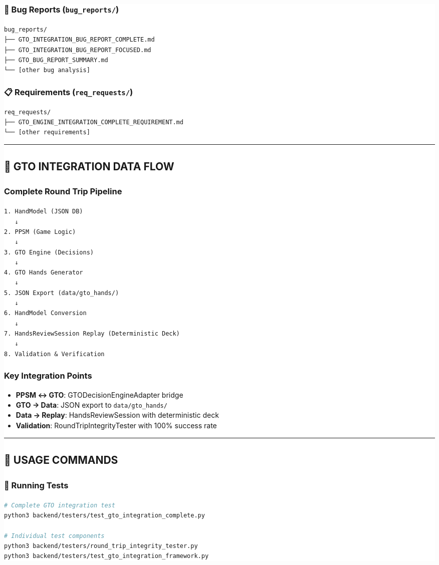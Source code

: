 ### **🐛 Bug Reports (`bug_reports/`)**
```
bug_reports/
├── GTO_INTEGRATION_BUG_REPORT_COMPLETE.md
├── GTO_INTEGRATION_BUG_REPORT_FOCUSED.md
├── GTO_BUG_REPORT_SUMMARY.md
└── [other bug analysis]
```

### **📋 Requirements (`req_requests/`)**
```
req_requests/
├── GTO_ENGINE_INTEGRATION_COMPLETE_REQUIREMENT.md
└── [other requirements]
```

---

## 🔄 **GTO INTEGRATION DATA FLOW**

### **Complete Round Trip Pipeline**
```
1. HandModel (JSON DB) 
   ↓
2. PPSM (Game Logic)
   ↓  
3. GTO Engine (Decisions)
   ↓
4. GTO Hands Generator
   ↓
5. JSON Export (data/gto_hands/)
   ↓
6. HandModel Conversion
   ↓
7. HandsReviewSession Replay (Deterministic Deck)
   ↓
8. Validation & Verification
```

### **Key Integration Points**
- **PPSM ↔ GTO**: GTODecisionEngineAdapter bridge
- **GTO → Data**: JSON export to `data/gto_hands/`
- **Data → Replay**: HandsReviewSession with deterministic deck
- **Validation**: RoundTripIntegrityTester with 100% success rate

---

## 🚀 **USAGE COMMANDS**

### **🧪 Running Tests**
```bash
# Complete GTO integration test
python3 backend/testers/test_gto_integration_complete.py

# Individual test components
python3 backend/testers/round_trip_integrity_tester.py
python3 backend/testers/test_gto_integration_framework.py
```
